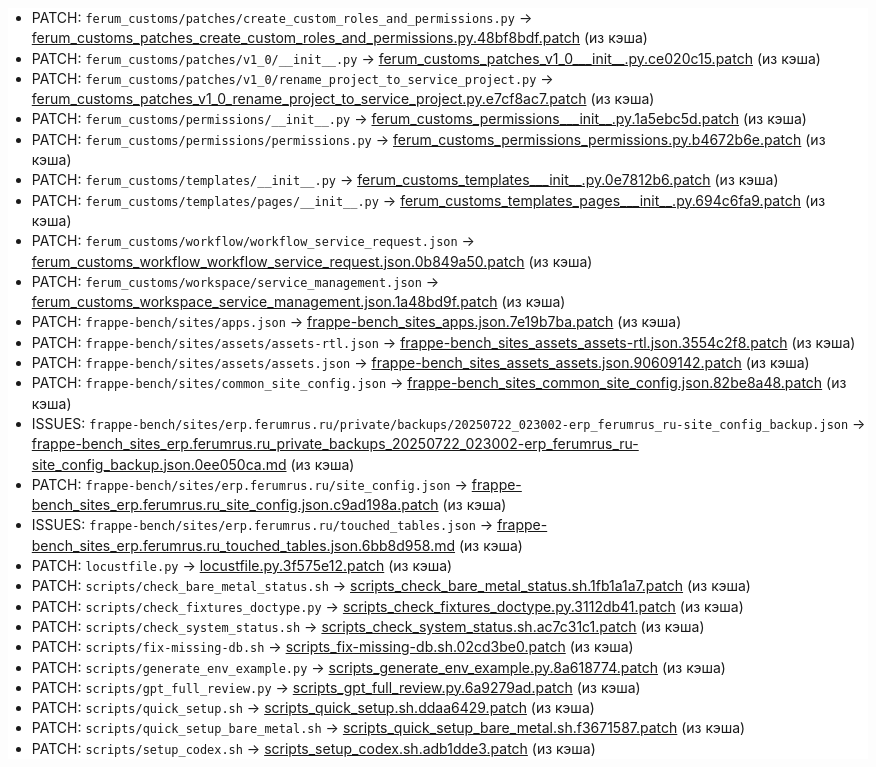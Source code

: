 * PATCH: `ferum_customs/patches/create_custom_roles_and_permissions.py` → [ferum_customs_patches_create_custom_roles_and_permissions.py.48bf8bdf.patch](code_review/patches/ferum_customs_patches_create_custom_roles_and_permissions.py.48bf8bdf.patch) (из кэша)
* PATCH: `ferum_customs/patches/v1_0/__init__.py` → [ferum_customs_patches_v1_0___init__.py.ce020c15.patch](code_review/patches/ferum_customs_patches_v1_0___init__.py.ce020c15.patch) (из кэша)
* PATCH: `ferum_customs/patches/v1_0/rename_project_to_service_project.py` → [ferum_customs_patches_v1_0_rename_project_to_service_project.py.e7cf8ac7.patch](code_review/patches/ferum_customs_patches_v1_0_rename_project_to_service_project.py.e7cf8ac7.patch) (из кэша)
* PATCH: `ferum_customs/permissions/__init__.py` → [ferum_customs_permissions___init__.py.1a5ebc5d.patch](code_review/patches/ferum_customs_permissions___init__.py.1a5ebc5d.patch) (из кэша)
* PATCH: `ferum_customs/permissions/permissions.py` → [ferum_customs_permissions_permissions.py.b4672b6e.patch](code_review/patches/ferum_customs_permissions_permissions.py.b4672b6e.patch) (из кэша)
* PATCH: `ferum_customs/templates/__init__.py` → [ferum_customs_templates___init__.py.0e7812b6.patch](code_review/patches/ferum_customs_templates___init__.py.0e7812b6.patch) (из кэша)
* PATCH: `ferum_customs/templates/pages/__init__.py` → [ferum_customs_templates_pages___init__.py.694c6fa9.patch](code_review/patches/ferum_customs_templates_pages___init__.py.694c6fa9.patch) (из кэша)
* PATCH: `ferum_customs/workflow/workflow_service_request.json` → [ferum_customs_workflow_workflow_service_request.json.0b849a50.patch](code_review/patches/ferum_customs_workflow_workflow_service_request.json.0b849a50.patch) (из кэша)
* PATCH: `ferum_customs/workspace/service_management.json` → [ferum_customs_workspace_service_management.json.1a48bd9f.patch](code_review/patches/ferum_customs_workspace_service_management.json.1a48bd9f.patch) (из кэша)
* PATCH: `frappe-bench/sites/apps.json` → [frappe-bench_sites_apps.json.7e19b7ba.patch](code_review/patches/frappe-bench_sites_apps.json.7e19b7ba.patch) (из кэша)
* PATCH: `frappe-bench/sites/assets/assets-rtl.json` → [frappe-bench_sites_assets_assets-rtl.json.3554c2f8.patch](code_review/patches/frappe-bench_sites_assets_assets-rtl.json.3554c2f8.patch) (из кэша)
* PATCH: `frappe-bench/sites/assets/assets.json` → [frappe-bench_sites_assets_assets.json.90609142.patch](code_review/patches/frappe-bench_sites_assets_assets.json.90609142.patch) (из кэша)
* PATCH: `frappe-bench/sites/common_site_config.json` → [frappe-bench_sites_common_site_config.json.82be8a48.patch](code_review/patches/frappe-bench_sites_common_site_config.json.82be8a48.patch) (из кэша)
* ISSUES: `frappe-bench/sites/erp.ferumrus.ru/private/backups/20250722_023002-erp_ferumrus_ru-site_config_backup.json` → [frappe-bench_sites_erp.ferumrus.ru_private_backups_20250722_023002-erp_ferumrus_ru-site_config_backup.json.0ee050ca.md](code_review/reports/frappe-bench_sites_erp.ferumrus.ru_private_backups_20250722_023002-erp_ferumrus_ru-site_config_backup.json.0ee050ca.md) (из кэша)
* PATCH: `frappe-bench/sites/erp.ferumrus.ru/site_config.json` → [frappe-bench_sites_erp.ferumrus.ru_site_config.json.c9ad198a.patch](code_review/patches/frappe-bench_sites_erp.ferumrus.ru_site_config.json.c9ad198a.patch) (из кэша)
* ISSUES: `frappe-bench/sites/erp.ferumrus.ru/touched_tables.json` → [frappe-bench_sites_erp.ferumrus.ru_touched_tables.json.6bb8d958.md](code_review/reports/frappe-bench_sites_erp.ferumrus.ru_touched_tables.json.6bb8d958.md) (из кэша)
* PATCH: `locustfile.py` → [locustfile.py.3f575e12.patch](code_review/patches/locustfile.py.3f575e12.patch) (из кэша)
* PATCH: `scripts/check_bare_metal_status.sh` → [scripts_check_bare_metal_status.sh.1fb1a1a7.patch](code_review/patches/scripts_check_bare_metal_status.sh.1fb1a1a7.patch) (из кэша)
* PATCH: `scripts/check_fixtures_doctype.py` → [scripts_check_fixtures_doctype.py.3112db41.patch](code_review/patches/scripts_check_fixtures_doctype.py.3112db41.patch) (из кэша)
* PATCH: `scripts/check_system_status.sh` → [scripts_check_system_status.sh.ac7c31c1.patch](code_review/patches/scripts_check_system_status.sh.ac7c31c1.patch) (из кэша)
* PATCH: `scripts/fix-missing-db.sh` → [scripts_fix-missing-db.sh.02cd3be0.patch](code_review/patches/scripts_fix-missing-db.sh.02cd3be0.patch) (из кэша)
* PATCH: `scripts/generate_env_example.py` → [scripts_generate_env_example.py.8a618774.patch](code_review/patches/scripts_generate_env_example.py.8a618774.patch) (из кэша)
* PATCH: `scripts/gpt_full_review.py` → [scripts_gpt_full_review.py.6a9279ad.patch](code_review/patches/scripts_gpt_full_review.py.6a9279ad.patch) (из кэша)
* PATCH: `scripts/quick_setup.sh` → [scripts_quick_setup.sh.ddaa6429.patch](code_review/patches/scripts_quick_setup.sh.ddaa6429.patch) (из кэша)
* PATCH: `scripts/quick_setup_bare_metal.sh` → [scripts_quick_setup_bare_metal.sh.f3671587.patch](code_review/patches/scripts_quick_setup_bare_metal.sh.f3671587.patch) (из кэша)
* PATCH: `scripts/setup_codex.sh` → [scripts_setup_codex.sh.adb1dde3.patch](code_review/patches/scripts_setup_codex.sh.adb1dde3.patch) (из кэша)